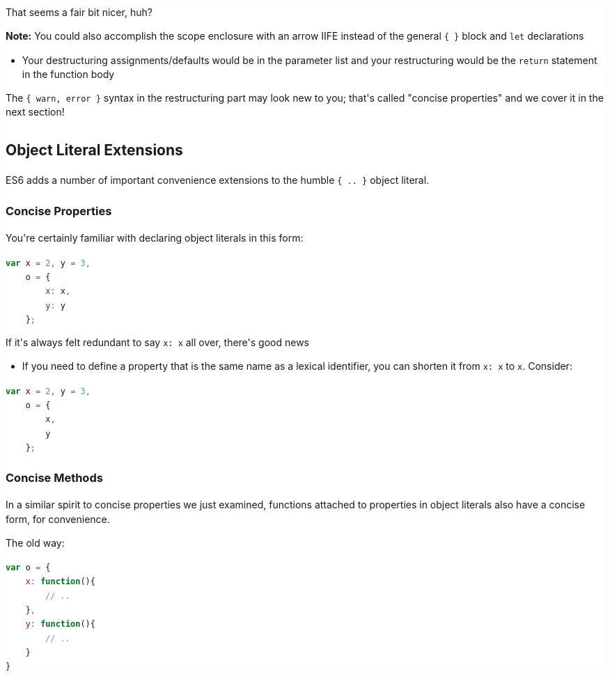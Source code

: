 That seems a fair bit nicer, huh?

**Note:** You could also accomplish the scope enclosure with an arrow IIFE instead of the general `{ }` block and `let` declarations
- Your destructuring assignments/defaults would be in the parameter list and your restructuring would be the `return` statement in the function body

The `{ warn, error }` syntax in the restructuring part may look new to you; that's called "concise properties" and we cover it in the next section!

## Object Literal Extensions

ES6 adds a number of important convenience extensions to the humble `{ .. }` object literal.

### Concise Properties

You're certainly familiar with declaring object literals in this form:

```js
var x = 2, y = 3,
    o = {
        x: x,
        y: y
    };
```

If it's always felt redundant to say `x: x` all over, there's good news
- If you need to define a property that is the same name as a lexical identifier, you can shorten it from `x: x` to `x`. Consider:

```js
var x = 2, y = 3,
    o = {
        x,
        y
    };
```

### Concise Methods

In a similar spirit to concise properties we just examined, functions attached to properties in object literals also have a concise form, for convenience.

The old way:

```js
var o = {
    x: function(){
        // ..
    },
    y: function(){
        // ..
    }
}
```
